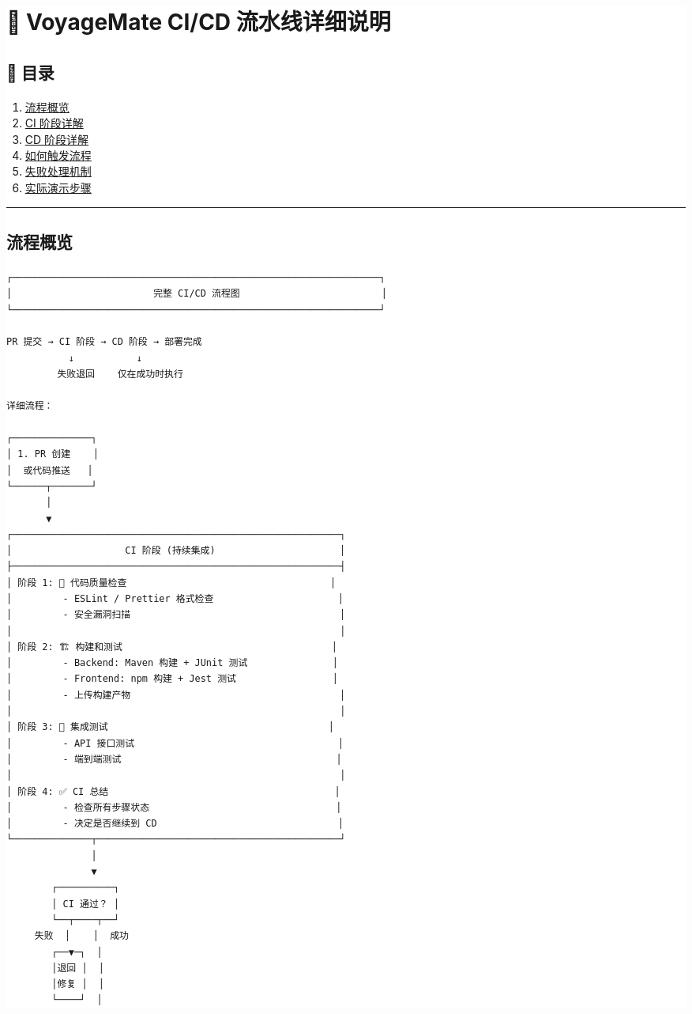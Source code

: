 # 🚀 VoyageMate CI/CD 流水线详细说明

## 📖 目录

1. [流程概览](#流程概览)
2. [CI 阶段详解](#ci-阶段详解)
3. [CD 阶段详解](#cd-阶段详解)
4. [如何触发流程](#如何触发流程)
5. [失败处理机制](#失败处理机制)
6. [实际演示步骤](#实际演示步骤)

---

## 流程概览

```
┌─────────────────────────────────────────────────────────────────┐
│                         完整 CI/CD 流程图                         │
└─────────────────────────────────────────────────────────────────┘

PR 提交 → CI 阶段 → CD 阶段 → 部署完成
           ↓           ↓
         失败退回    仅在成功时执行

详细流程：

┌──────────────┐
│ 1. PR 创建    │
│  或代码推送   │
└──────┬───────┘
       │
       ▼
┌──────────────────────────────────────────────────────────┐
│                    CI 阶段 (持续集成)                      │
├──────────────────────────────────────────────────────────┤
│ 阶段 1: 📝 代码质量检查                                    │
│         - ESLint / Prettier 格式检查                      │
│         - 安全漏洞扫描                                     │
│                                                          │
│ 阶段 2: 🏗️ 构建和测试                                     │
│         - Backend: Maven 构建 + JUnit 测试               │
│         - Frontend: npm 构建 + Jest 测试                 │
│         - 上传构建产物                                     │
│                                                          │
│ 阶段 3: 🔗 集成测试                                       │
│         - API 接口测试                                    │
│         - 端到端测试                                      │
│                                                          │
│ 阶段 4: ✅ CI 总结                                        │
│         - 检查所有步骤状态                                 │
│         - 决定是否继续到 CD                                │
└──────────────┬───────────────────────────────────────────┘
               │
               ▼
        ┌──────────┐
        │ CI 通过？ │
        └──┬────┬──┘
     失败  │    │  成功
        ┌──▼─┐  │
        │退回 │  │
        │修复 │  │
        └────┘  │
```